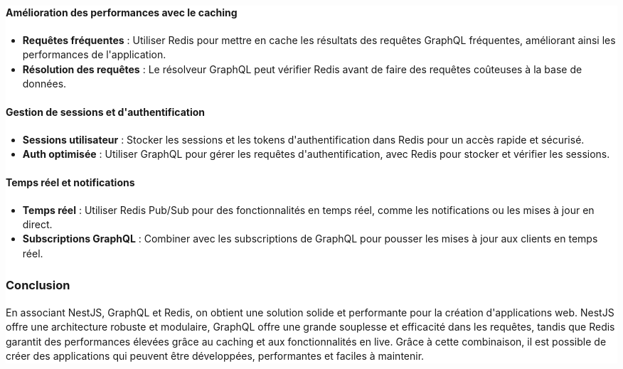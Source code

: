 #### Amélioration des performances avec le caching

- **Requêtes fréquentes** : Utiliser Redis pour mettre en cache les résultats des requêtes GraphQL fréquentes, améliorant ainsi les performances de l'application.
- **Résolution des requêtes** : Le résolveur GraphQL peut vérifier Redis avant de faire des requêtes coûteuses à la base de données.

#### Gestion de sessions et d'authentification

- **Sessions utilisateur** : Stocker les sessions et les tokens d'authentification dans Redis pour un accès rapide et sécurisé.
- **Auth optimisée** : Utiliser GraphQL pour gérer les requêtes d'authentification, avec Redis pour stocker et vérifier les sessions.

#### Temps réel et notifications

- **Temps réel** : Utiliser Redis Pub/Sub pour des fonctionnalités en temps réel, comme les notifications ou les mises à jour en direct.
- **Subscriptions GraphQL** : Combiner avec les subscriptions de GraphQL pour pousser les mises à jour aux clients en temps réel.

### Conclusion

En associant NestJS, GraphQL et Redis, on obtient une solution solide et performante pour la création d'applications web. NestJS offre une architecture robuste et modulaire, GraphQL offre une grande souplesse et efficacité dans les requêtes, tandis que Redis garantit des performances élevées grâce au caching et aux fonctionnalités en live. Grâce à cette combinaison, il est possible de créer des applications qui peuvent être développées, performantes et faciles à maintenir.
